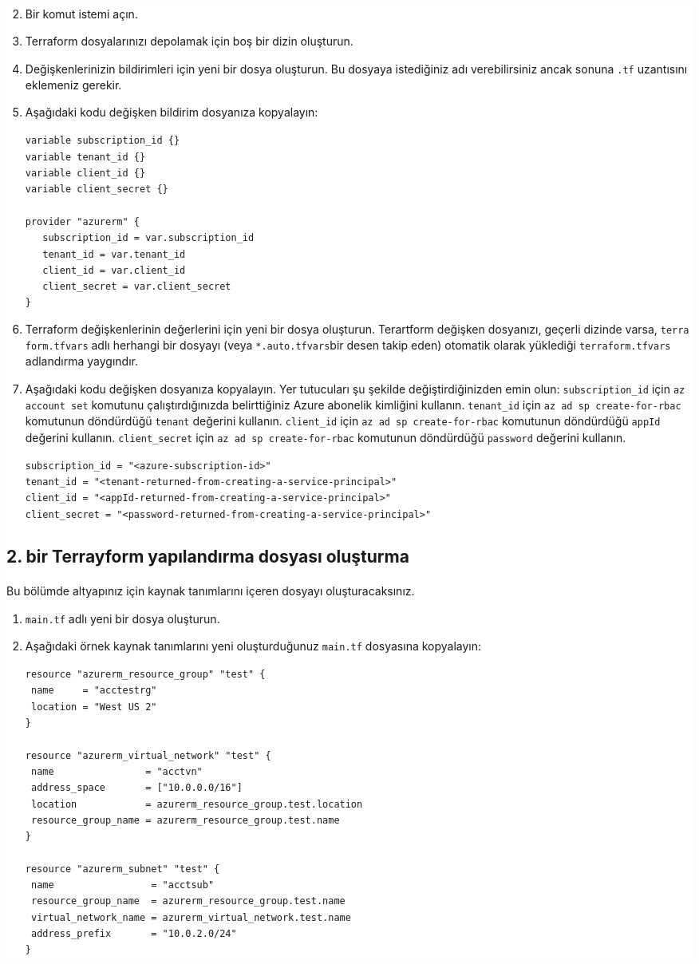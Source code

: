 2. Bir komut istemi açın.

3. Terraform dosyalarınızı depolamak için boş bir dizin oluşturun.

4. Değişkenlerinizin bildirimleri için yeni bir dosya oluşturun. Bu dosyaya istediğiniz adı verebilirsiniz ancak sonuna `.tf` uzantısını eklemeniz gerekir.

5. Aşağıdaki kodu değişken bildirim dosyanıza kopyalayın:

   ```hcl
   variable subscription_id {}
   variable tenant_id {}
   variable client_id {}
   variable client_secret {}
  
   provider "azurerm" {
      subscription_id = var.subscription_id
      tenant_id = var.tenant_id
      client_id = var.client_id
      client_secret = var.client_secret
   }
   ```

6. Terraform değişkenlerinin değerlerini için yeni bir dosya oluşturun. Terartform değişken dosyanızı, geçerli dizinde varsa, `terraform.tfvars` adlı herhangi bir dosyayı (veya `*.auto.tfvars`bir desen takip eden) otomatik olarak yüklediği `terraform.tfvars` adlandırma yaygındır. 

7. Aşağıdaki kodu değişken dosyanıza kopyalayın. Yer tutucuları şu şekilde değiştirdiğinizden emin olun: `subscription_id` için `az account set` komutunu çalıştırdığınızda belirttiğiniz Azure abonelik kimliğini kullanın. `tenant_id` için `az ad sp create-for-rbac` komutunun döndürdüğü `tenant` değerini kullanın. `client_id` için `az ad sp create-for-rbac` komutunun döndürdüğü `appId` değerini kullanın. `client_secret` için `az ad sp create-for-rbac` komutunun döndürdüğü `password` değerini kullanın.

   ```hcl
   subscription_id = "<azure-subscription-id>"
   tenant_id = "<tenant-returned-from-creating-a-service-principal>"
   client_id = "<appId-returned-from-creating-a-service-principal>"
   client_secret = "<password-returned-from-creating-a-service-principal>"
   ```

## <a name="2-create-a-terraform-configuration-file"></a>2. bir Terrayform yapılandırma dosyası oluşturma

Bu bölümde altyapınız için kaynak tanımlarını içeren dosyayı oluşturacaksınız.

1. `main.tf` adlı yeni bir dosya oluşturun. 

2. Aşağıdaki örnek kaynak tanımlarını yeni oluşturduğunuz `main.tf` dosyasına kopyalayın: 

   ```hcl
   resource "azurerm_resource_group" "test" {
    name     = "acctestrg"
    location = "West US 2"
   }

   resource "azurerm_virtual_network" "test" {
    name                = "acctvn"
    address_space       = ["10.0.0.0/16"]
    location            = azurerm_resource_group.test.location
    resource_group_name = azurerm_resource_group.test.name
   }

   resource "azurerm_subnet" "test" {
    name                 = "acctsub"
    resource_group_name  = azurerm_resource_group.test.name
    virtual_network_name = azurerm_virtual_network.test.name
    address_prefix       = "10.0.2.0/24"
   }
   ```